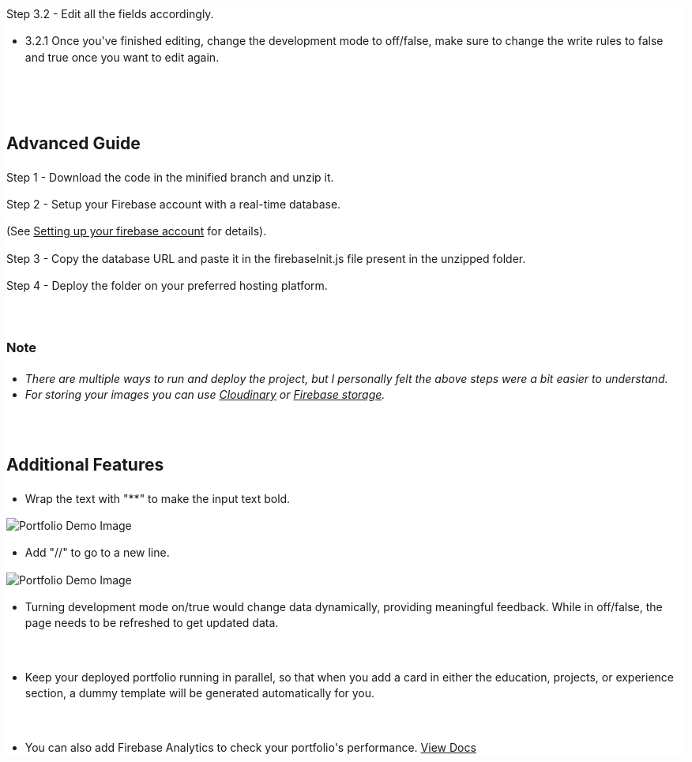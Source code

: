 Step 3.2 - Edit all the fields accordingly.
- 3.2.1 Once you've finished editing, change the development mode to off/false, make sure to change the write rules to false and true once you want to edit again.

<video src="https://user-images.githubusercontent.com/89994089/224718822-a884e840-f733-4b23-94ed-4c17441b6237.mp4" style="width: 40rem;"></video>

<br>
<br>

<h2 id="advancedGuide">Advanced Guide</h2>

Step 1 - Download the code in the minified branch and unzip it.

Step 2 - Setup your Firebase account with a real-time database. 

(See <a href="#firebase">Setting up your firebase account</a> for details).

Step 3 - Copy the database URL and paste it in the firebaseInit.js file present in the unzipped folder.

Step 4 - Deploy the folder on your preferred hosting platform.

<br>

<h3 id="note">Note</h3>

- *There are multiple ways to run and deploy the project, but I personally felt the above steps were a bit easier to understand.*
- *For storing your images you can use [Cloudinary](https://cloudinary.com) or [Firebase storage](https://firebase.google.com/docs/storage/web/start).*

<br>

<h2 id="features">Additional Features</h2>

- Wrap the text with "**" to make the input text bold.

<img src="https://user-images.githubusercontent.com/89994089/224739503-fa00a9ba-57bd-43b5-8f8f-05476ea49853.png" alt="Portfolio Demo Image" style="width: 30rem;">

<br>

- Add "//" to go to a new line.

<img src="https://user-images.githubusercontent.com/89994089/224739484-17c2d57d-5421-43ab-8480-3294e8aaea48.png" alt="Portfolio Demo Image" style="width: 30rem;">

<br>

- Turning development mode on/true would change data dynamically, providing meaningful feedback. While in off/false, the page needs to be refreshed to get updated data.

<br>

- Keep your deployed portfolio running in parallel, so that when you add a card in either the education, projects, or experience section, a dummy template will be generated automatically for you.

<br>

- You can also add Firebase Analytics to check your portfolio's performance. [View Docs](https://support.google.com/firebase/answer/9519624?hl=en)
